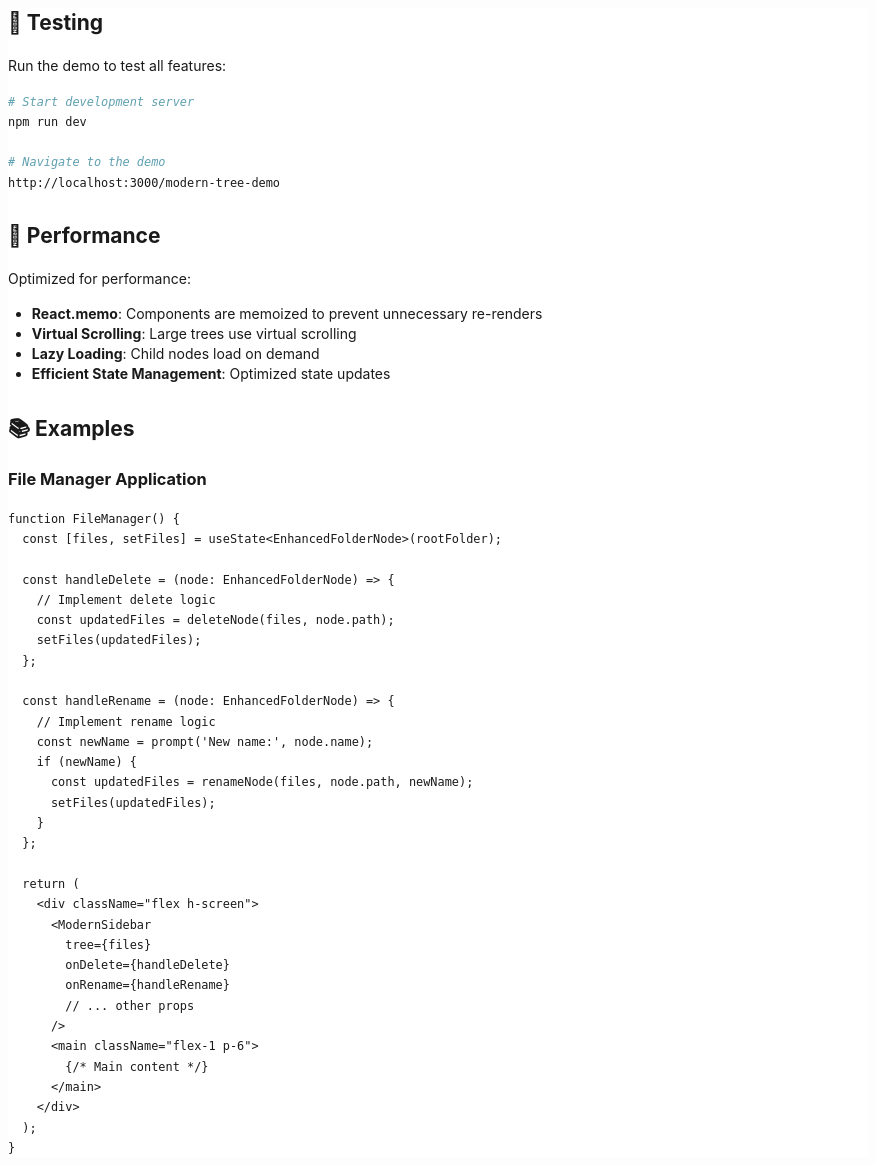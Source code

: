 ## 🧪 Testing

Run the demo to test all features:

```bash
# Start development server
npm run dev

# Navigate to the demo
http://localhost:3000/modern-tree-demo
```

## 🚀 Performance

Optimized for performance:

- **React.memo**: Components are memoized to prevent unnecessary re-renders
- **Virtual Scrolling**: Large trees use virtual scrolling
- **Lazy Loading**: Child nodes load on demand
- **Efficient State Management**: Optimized state updates

## 📚 Examples

### File Manager Application

```tsx
function FileManager() {
  const [files, setFiles] = useState<EnhancedFolderNode>(rootFolder);
  
  const handleDelete = (node: EnhancedFolderNode) => {
    // Implement delete logic
    const updatedFiles = deleteNode(files, node.path);
    setFiles(updatedFiles);
  };
  
  const handleRename = (node: EnhancedFolderNode) => {
    // Implement rename logic
    const newName = prompt('New name:', node.name);
    if (newName) {
      const updatedFiles = renameNode(files, node.path, newName);
      setFiles(updatedFiles);
    }
  };
  
  return (
    <div className="flex h-screen">
      <ModernSidebar
        tree={files}
        onDelete={handleDelete}
        onRename={handleRename}
        // ... other props
      />
      <main className="flex-1 p-6">
        {/* Main content */}
      </main>
    </div>
  );
}
```

